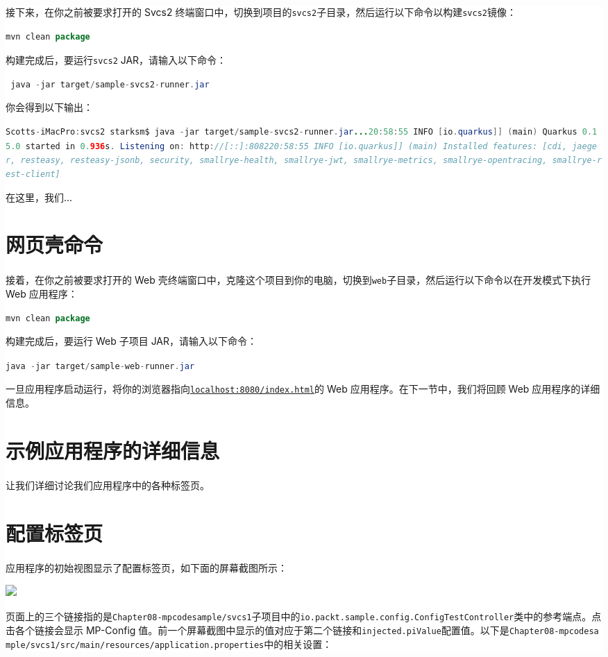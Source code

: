 接下来，在你之前被要求打开的 Svcs2 终端窗口中，切换到项目的`svcs2`子目录，然后运行以下命令以构建`svcs2`镜像：

```java
mvn clean package
```

构建完成后，要运行`svcs2` JAR，请输入以下命令：

```java
 java -jar target/sample-svcs2-runner.jar
```

你会得到以下输出：

```java
Scotts-iMacPro:svcs2 starksm$ java -jar target/sample-svcs2-runner.jar...20:58:55 INFO [io.quarkus]] (main) Quarkus 0.15.0 started in 0.936s. Listening on: http://[::]:808220:58:55 INFO [io.quarkus]] (main) Installed features: [cdi, jaeger, resteasy, resteasy-jsonb, security, smallrye-health, smallrye-jwt, smallrye-metrics, smallrye-opentracing, smallrye-rest-client]
```

在这里，我们...

# 网页壳命令

接着，在你之前被要求打开的 Web 壳终端窗口中，克隆这个项目到你的电脑，切换到`web`子目录，然后运行以下命令以在开发模式下执行 Web 应用程序：

```java
mvn clean package

```

构建完成后，要运行 Web 子项目 JAR，请输入以下命令：

```java
java -jar target/sample-web-runner.jar

```

一旦应用程序启动运行，将你的浏览器指向[`localhost:8080/index.html`](http://localhost:8080/index.html)的 Web 应用程序。在下一节中，我们将回顾 Web 应用程序的详细信息。

# 示例应用程序的详细信息

让我们详细讨论我们应用程序中的各种标签页。

# 配置标签页

应用程序的初始视图显示了配置标签页，如下面的屏幕截图所示：

![](https://github.com/OpenDocCN/freelearn-javaweb-zh/raw/master/docs/hsn-etp-java-msvc-eclp-mprf/img/c919e34a-eaea-4f7e-9ae8-2dfba21c976e.png)

页面上的三个链接指的是`Chapter08-mpcodesample/svcs1`子项目中的`io.packt.sample.config.ConfigTestController`类中的参考端点。点击各个链接会显示 MP-Config 值。前一个屏幕截图中显示的值对应于第二个链接和`injected.piValue`配置值。以下是`Chapter08-mpcodesample/svcs1/src/main/resources/application.properties`中的相关设置：
